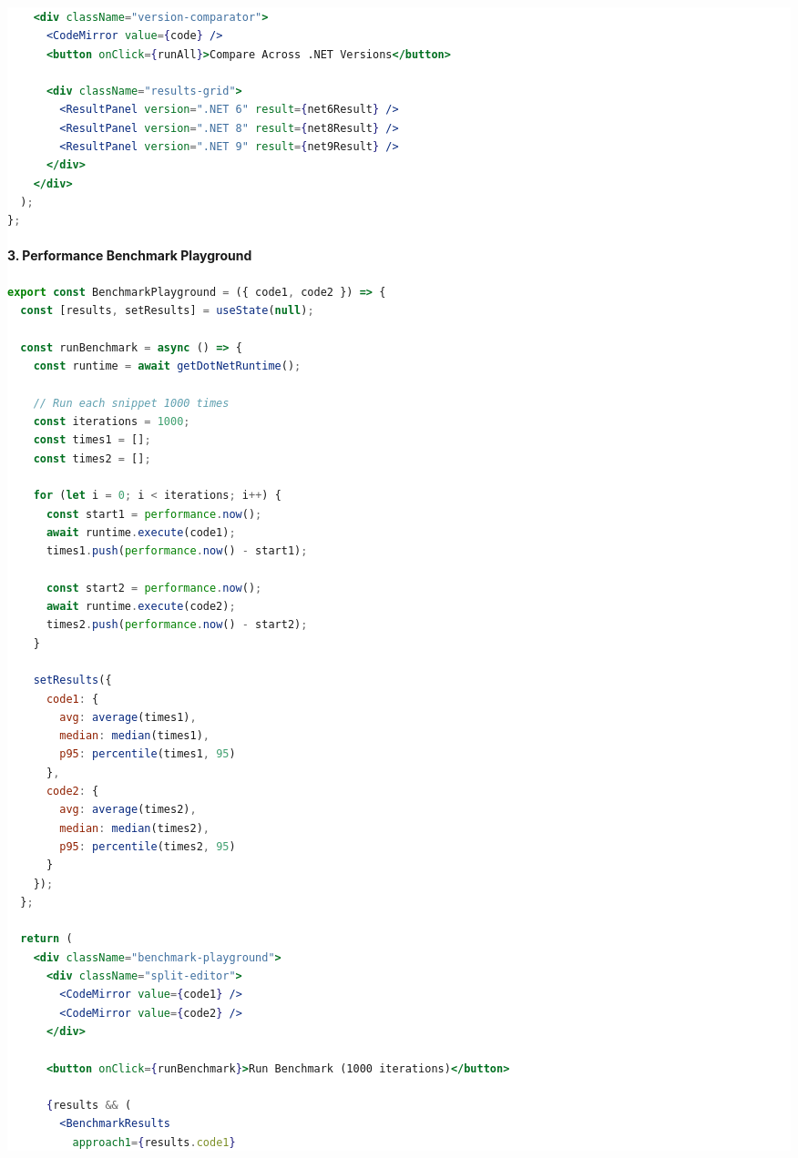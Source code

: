 ```jsx
    <div className="version-comparator">
      <CodeMirror value={code} />
      <button onClick={runAll}>Compare Across .NET Versions</button>

      <div className="results-grid">
        <ResultPanel version=".NET 6" result={net6Result} />
        <ResultPanel version=".NET 8" result={net8Result} />
        <ResultPanel version=".NET 9" result={net9Result} />
      </div>
    </div>
  );
};
```

#### 3. Performance Benchmark Playground

```jsx
export const BenchmarkPlayground = ({ code1, code2 }) => {
  const [results, setResults] = useState(null);

  const runBenchmark = async () => {
    const runtime = await getDotNetRuntime();

    // Run each snippet 1000 times
    const iterations = 1000;
    const times1 = [];
    const times2 = [];

    for (let i = 0; i < iterations; i++) {
      const start1 = performance.now();
      await runtime.execute(code1);
      times1.push(performance.now() - start1);

      const start2 = performance.now();
      await runtime.execute(code2);
      times2.push(performance.now() - start2);
    }

    setResults({
      code1: {
        avg: average(times1),
        median: median(times1),
        p95: percentile(times1, 95)
      },
      code2: {
        avg: average(times2),
        median: median(times2),
        p95: percentile(times2, 95)
      }
    });
  };

  return (
    <div className="benchmark-playground">
      <div className="split-editor">
        <CodeMirror value={code1} />
        <CodeMirror value={code2} />
      </div>

      <button onClick={runBenchmark}>Run Benchmark (1000 iterations)</button>

      {results && (
        <BenchmarkResults
          approach1={results.code1}
```